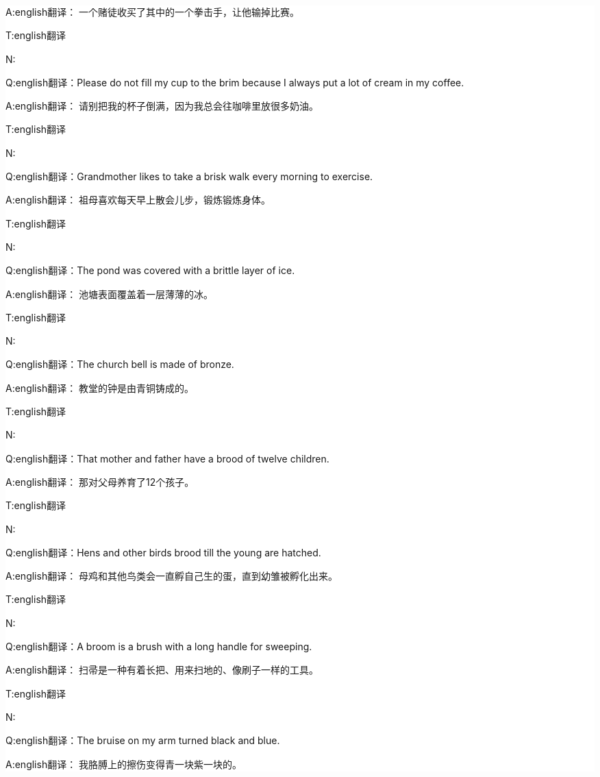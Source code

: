 A:english翻译： 一个赌徒收买了其中的一个拳击手，让他输掉比赛。

T:english翻译

N:

Q:english翻译：Please do not fill my cup to the brim because I always put a lot of cream in my coffee.

A:english翻译： 请别把我的杯子倒满，因为我总会往咖啡里放很多奶油。

T:english翻译

N:

Q:english翻译：Grandmother likes to take a brisk walk every morning to exercise.

A:english翻译： 祖母喜欢每天早上散会儿步，锻炼锻炼身体。

T:english翻译

N:

Q:english翻译：The pond was covered with a brittle layer of ice.

A:english翻译： 池塘表面覆盖着一层薄薄的冰。

T:english翻译

N:

Q:english翻译：The church bell is made of bronze.

A:english翻译： 教堂的钟是由青铜铸成的。

T:english翻译

N:

Q:english翻译：That mother and father have a brood of twelve children.

A:english翻译： 那对父母养育了12个孩子。

T:english翻译

N:

Q:english翻译：Hens and other birds brood till the young are hatched.

A:english翻译： 母鸡和其他鸟类会一直孵自己生的蛋，直到幼雏被孵化出来。

T:english翻译

N:

Q:english翻译：A broom is a brush with a long handle for sweeping.

A:english翻译： 扫帚是一种有着长把、用来扫地的、像刷子一样的工具。

T:english翻译

N:

Q:english翻译：The bruise on my arm turned black and blue.

A:english翻译： 我胳膊上的擦伤变得青一块紫一块的。

